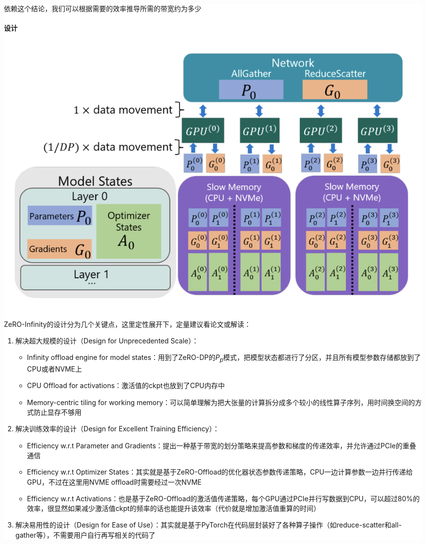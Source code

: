依赖这个结论，我们可以根据需要的效率推导所需的带宽约为多少

#### 设计

![zero infinity design](/img/in-post/2024-03-06-distributed-training/zero-infinity-design.png)

ZeRO-Infinity的设计分为几个关键点，这里定性展开下，定量建议看论文或解读：

1. 解决超大规模的设计（Design for Unprecedented Scale）：

   - Infinity offload engine for model states：用到了ZeRO-DP的$P_p$模式，把模型状态都进行了分区，并且所有模型参数存储都放到了CPU或者NVME上

   - CPU Offload for activations：激活值的ckpt也放到了CPU内存中

   - Memory-centric tiling for working memory：可以简单理解为把大张量的计算拆分成多个较小的线性算子序列，用时间换空间的方式防止显存不够用

2. 解决训练效率的设计（Design for Excellent Training Efficiency）：

   - Efficiency w.r.t Parameter and Gradients：提出一种基于带宽的划分策略来提高参数和梯度的传递效率，并允许通过PCIe的重叠通信

   - Efficiency w.r.t Optimizer States：其实就是基于ZeRO-Offload的优化器状态参数传递策略，CPU一边计算参数一边并行传递给GPU，不过在这里用NVME offload时需要经过一次NVME

   - Efficiency w.r.t Activations：也是基于ZeRO-Offload的激活值传递策略，每个GPU通过PCIe并行写数据到CPU，可以超过80%的效率，很显然如果减少激活值ckpt的频率的话也能提升该效率（代价就是增加激活值重算的时间）

3. 解决易用性的设计（Design for Ease of Use）：其实就是基于PyTorch在代码层封装好了各种算子操作（如reduce-scatter和all-gather等），不需要用户自行再写相关的代码了
